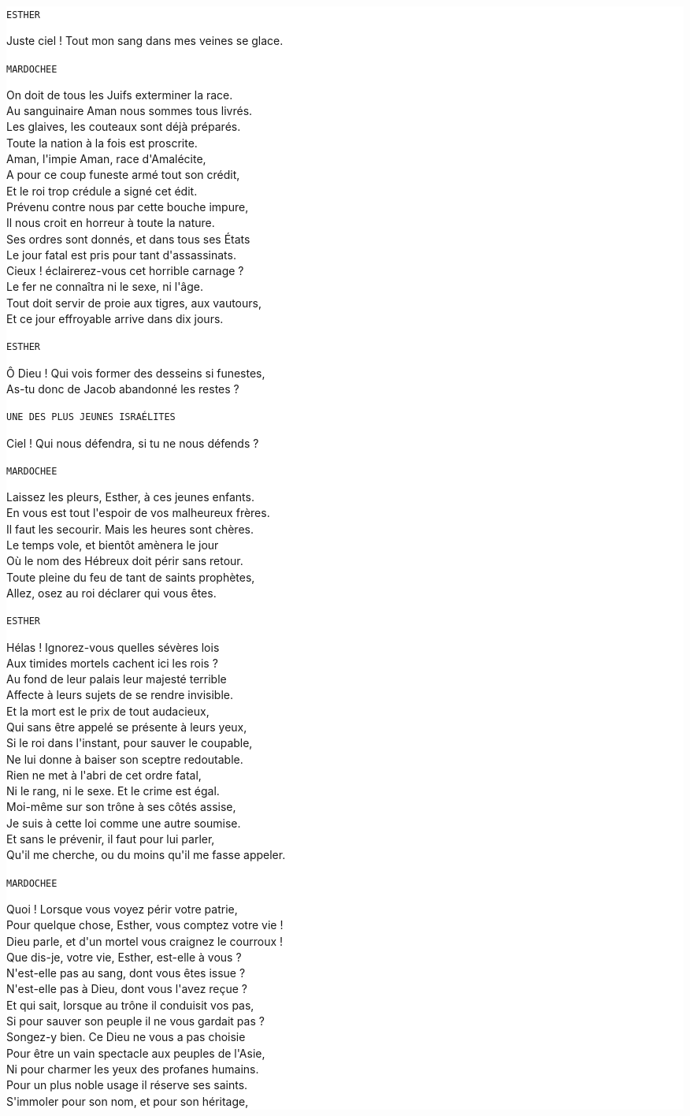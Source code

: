     ESTHER
Juste ciel ! Tout mon sang dans mes veines se glace.  

    MARDOCHEE
On doit de tous les Juifs exterminer la race.  
Au sanguinaire Aman nous sommes tous livrés.  
Les glaives, les couteaux sont déjà préparés.  
Toute la nation à la fois est proscrite.  
Aman, l'impie Aman, race d'Amalécite,  
A pour ce coup funeste armé tout son crédit,  
Et le roi trop crédule a signé cet édit.  
Prévenu contre nous par cette bouche impure,  
Il nous croit en horreur à toute la nature.  
Ses ordres sont donnés, et dans tous ses États  
Le jour fatal est pris pour tant d'assassinats.  
Cieux ! éclairerez-vous cet horrible carnage ?  
Le fer ne connaîtra ni le sexe, ni l'âge.  
Tout doit servir de proie aux tigres, aux vautours,  
Et ce jour effroyable arrive dans dix jours.  

    ESTHER
Ô Dieu ! Qui vois former des desseins si funestes,  
As-tu donc de Jacob abandonné les restes ?  

    UNE DES PLUS JEUNES ISRAÉLITES
Ciel ! Qui nous défendra, si tu ne nous défends ?  

    MARDOCHEE
Laissez les pleurs, Esther, à ces jeunes enfants.  
En vous est tout l'espoir de vos malheureux frères.  
Il faut les secourir. Mais les heures sont chères.  
Le temps vole, et bientôt amènera le jour  
Où le nom des Hébreux doit périr sans retour.  
Toute pleine du feu de tant de saints prophètes,  
Allez, osez au roi déclarer qui vous êtes.  

    ESTHER
Hélas ! Ignorez-vous quelles sévères lois  
Aux timides mortels cachent ici les rois ?  
Au fond de leur palais leur majesté terrible  
Affecte à leurs sujets de se rendre invisible.  
Et la mort est le prix de tout audacieux,  
Qui sans être appelé se présente à leurs yeux,  
Si le roi dans l'instant, pour sauver le coupable,  
Ne lui donne à baiser son sceptre redoutable.  
Rien ne met à l'abri de cet ordre fatal,  
Ni le rang, ni le sexe. Et le crime est égal.  
Moi-même sur son trône à ses côtés assise,  
Je suis à cette loi comme une autre soumise.  
Et sans le prévenir, il faut pour lui parler,  
Qu'il me cherche, ou du moins qu'il me fasse appeler.  

    MARDOCHEE
Quoi ! Lorsque vous voyez périr votre patrie,  
Pour quelque chose, Esther, vous comptez votre vie !  
Dieu parle, et d'un mortel vous craignez le courroux !  
Que dis-je, votre vie, Esther, est-elle à vous ?  
N'est-elle pas au sang, dont vous êtes issue ?  
N'est-elle pas à Dieu, dont vous l'avez reçue ?  
Et qui sait, lorsque au trône il conduisit vos pas,  
Si pour sauver son peuple il ne vous gardait pas ?  
Songez-y bien. Ce Dieu ne vous a pas choisie  
Pour être un vain spectacle aux peuples de l'Asie,  
Ni pour charmer les yeux des profanes humains.  
Pour un plus noble usage il réserve ses saints.  
S'immoler pour son nom, et pour son héritage,  